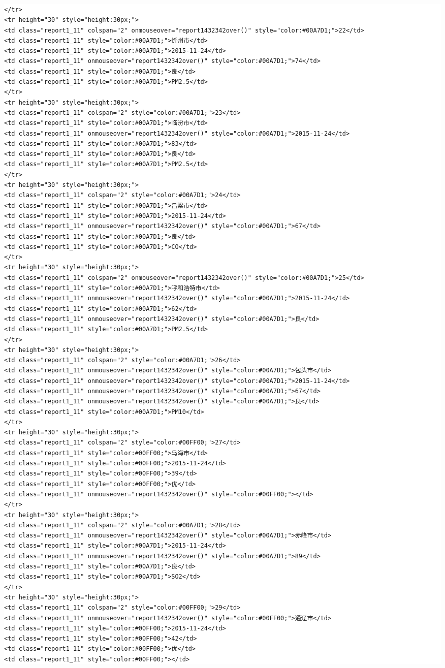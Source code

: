     </tr>
    <tr height="30" style="height:30px;">
    <td class="report1_11" colspan="2" onmouseover="report1432342over()" style="color:#00A7D1;">22</td>
    <td class="report1_11" style="color:#00A7D1;">忻州市</td>
    <td class="report1_11" style="color:#00A7D1;">2015-11-24</td>
    <td class="report1_11" onmouseover="report1432342over()" style="color:#00A7D1;">74</td>
    <td class="report1_11" style="color:#00A7D1;">良</td>
    <td class="report1_11" style="color:#00A7D1;">PM2.5</td>
    </tr>
    <tr height="30" style="height:30px;">
    <td class="report1_11" colspan="2" style="color:#00A7D1;">23</td>
    <td class="report1_11" style="color:#00A7D1;">临汾市</td>
    <td class="report1_11" onmouseover="report1432342over()" style="color:#00A7D1;">2015-11-24</td>
    <td class="report1_11" style="color:#00A7D1;">83</td>
    <td class="report1_11" style="color:#00A7D1;">良</td>
    <td class="report1_11" style="color:#00A7D1;">PM2.5</td>
    </tr>
    <tr height="30" style="height:30px;">
    <td class="report1_11" colspan="2" style="color:#00A7D1;">24</td>
    <td class="report1_11" style="color:#00A7D1;">吕梁市</td>
    <td class="report1_11" style="color:#00A7D1;">2015-11-24</td>
    <td class="report1_11" onmouseover="report1432342over()" style="color:#00A7D1;">67</td>
    <td class="report1_11" style="color:#00A7D1;">良</td>
    <td class="report1_11" style="color:#00A7D1;">CO</td>
    </tr>
    <tr height="30" style="height:30px;">
    <td class="report1_11" colspan="2" onmouseover="report1432342over()" style="color:#00A7D1;">25</td>
    <td class="report1_11" style="color:#00A7D1;">呼和浩特市</td>
    <td class="report1_11" onmouseover="report1432342over()" style="color:#00A7D1;">2015-11-24</td>
    <td class="report1_11" style="color:#00A7D1;">62</td>
    <td class="report1_11" onmouseover="report1432342over()" style="color:#00A7D1;">良</td>
    <td class="report1_11" style="color:#00A7D1;">PM2.5</td>
    </tr>
    <tr height="30" style="height:30px;">
    <td class="report1_11" colspan="2" style="color:#00A7D1;">26</td>
    <td class="report1_11" onmouseover="report1432342over()" style="color:#00A7D1;">包头市</td>
    <td class="report1_11" onmouseover="report1432342over()" style="color:#00A7D1;">2015-11-24</td>
    <td class="report1_11" onmouseover="report1432342over()" style="color:#00A7D1;">67</td>
    <td class="report1_11" onmouseover="report1432342over()" style="color:#00A7D1;">良</td>
    <td class="report1_11" style="color:#00A7D1;">PM10</td>
    </tr>
    <tr height="30" style="height:30px;">
    <td class="report1_11" colspan="2" style="color:#00FF00;">27</td>
    <td class="report1_11" style="color:#00FF00;">乌海市</td>
    <td class="report1_11" style="color:#00FF00;">2015-11-24</td>
    <td class="report1_11" style="color:#00FF00;">39</td>
    <td class="report1_11" style="color:#00FF00;">优</td>
    <td class="report1_11" onmouseover="report1432342over()" style="color:#00FF00;"></td>
    </tr>
    <tr height="30" style="height:30px;">
    <td class="report1_11" colspan="2" style="color:#00A7D1;">28</td>
    <td class="report1_11" onmouseover="report1432342over()" style="color:#00A7D1;">赤峰市</td>
    <td class="report1_11" style="color:#00A7D1;">2015-11-24</td>
    <td class="report1_11" onmouseover="report1432342over()" style="color:#00A7D1;">89</td>
    <td class="report1_11" style="color:#00A7D1;">良</td>
    <td class="report1_11" style="color:#00A7D1;">SO2</td>
    </tr>
    <tr height="30" style="height:30px;">
    <td class="report1_11" colspan="2" style="color:#00FF00;">29</td>
    <td class="report1_11" onmouseover="report1432342over()" style="color:#00FF00;">通辽市</td>
    <td class="report1_11" style="color:#00FF00;">2015-11-24</td>
    <td class="report1_11" style="color:#00FF00;">42</td>
    <td class="report1_11" style="color:#00FF00;">优</td>
    <td class="report1_11" style="color:#00FF00;"></td>